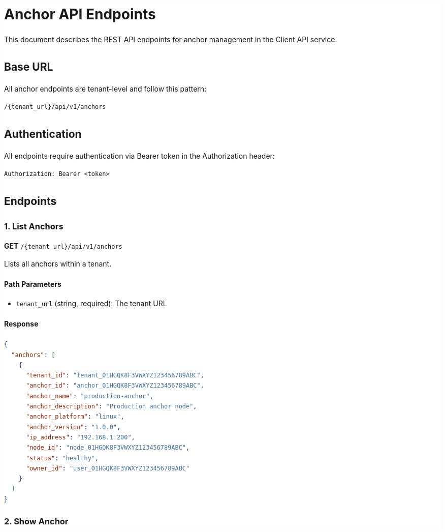 # Anchor API Endpoints

This document describes the REST API endpoints for anchor management in the Client API service.

## Base URL

All anchor endpoints are tenant-level and follow this pattern:
```
/{tenant_url}/api/v1/anchors
```

## Authentication

All endpoints require authentication via Bearer token in the Authorization header:
```
Authorization: Bearer <token>
```

## Endpoints

### 1. List Anchors

**GET** `/{tenant_url}/api/v1/anchors`

Lists all anchors within a tenant.

#### Path Parameters
- `tenant_url` (string, required): The tenant URL

#### Response
```json
{
  "anchors": [
    {
      "tenant_id": "tenant_01HGQK8F3VWXYZ123456789ABC",
      "anchor_id": "anchor_01HGQK8F3VWXYZ123456789ABC",
      "anchor_name": "production-anchor",
      "anchor_description": "Production anchor node",
      "anchor_platform": "linux",
      "anchor_version": "1.0.0",
      "ip_address": "192.168.1.200",
      "node_id": "node_01HGQK8F3VWXYZ123456789ABC",
      "status": "healthy",
      "owner_id": "user_01HGQK8F3VWXYZ123456789ABC"
    }
  ]
}
```

### 2. Show Anchor
